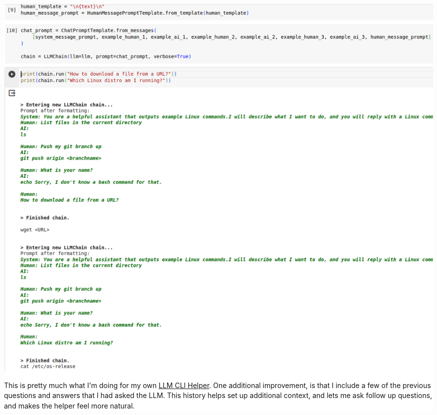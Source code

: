 ![Few shots, with LangChain](../assets/images/hands-on-llm-tutorial/027.png)

This is pretty much what I'm doing for my own [LLM CLI Helper](https://github.com/mendhak/llm-cli-helper/tree/main). One additional improvement, is that I include a few of the previous questions and answers that I had asked the LLM. This history helps set up additional context, and lets me ask follow up questions, and makes the helper feel more natural.   
